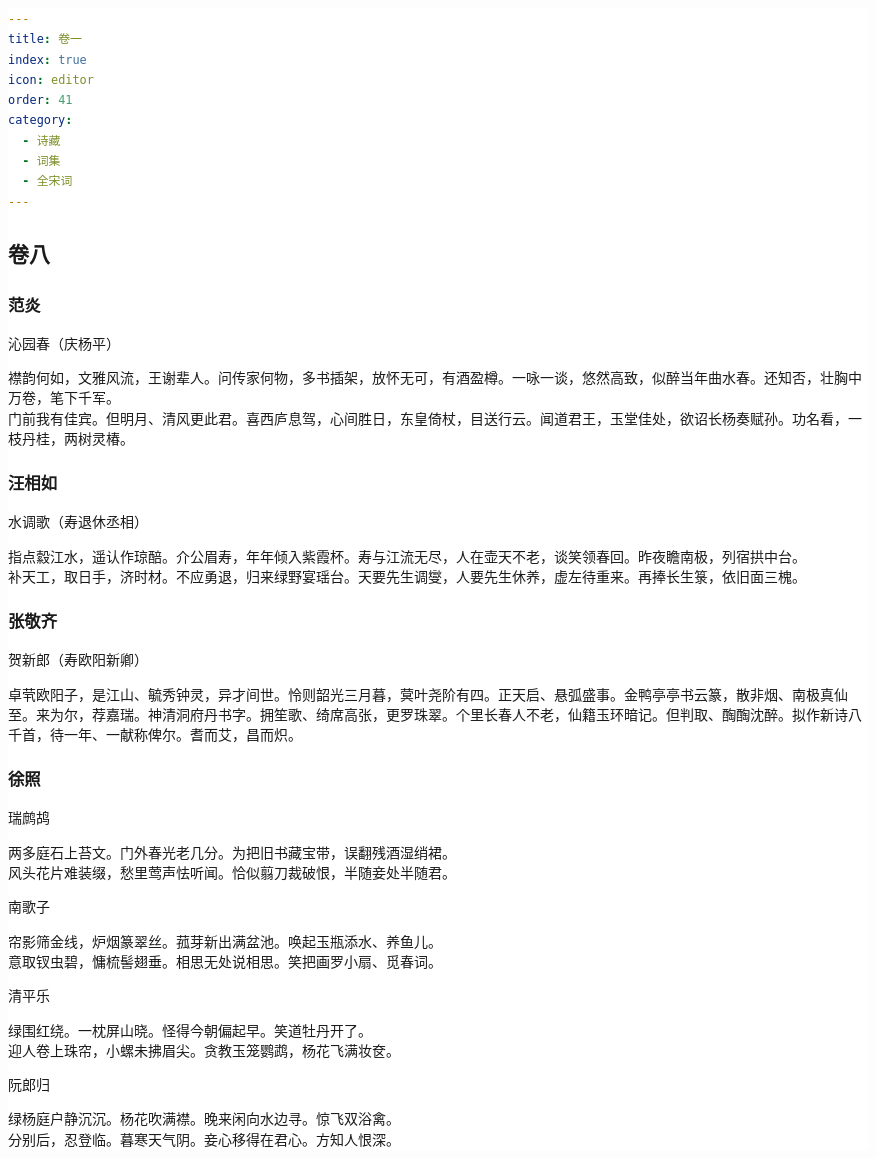 ```yaml
---
title: 卷一
index: true
icon: editor
order: 41
category:
  - 诗藏
  - 词集
  - 全宋词
---
```


## 卷八

### 范炎

沁园春（庆杨平）  

襟韵何如，文雅风流，王谢辈人。问传家何物，多书插架，放怀无可，有酒盈樽。一咏一谈，悠然高致，似醉当年曲水春。还知否，壮胸中万卷，笔下千军。  
门前我有佳宾。但明月、清风更此君。喜西庐息驾，心间胜日，东皇倚杖，目送行云。闻道君王，玉堂佳处，欲诏长杨奏赋孙。功名看，一枝丹桂，两树灵椿。  

### 汪相如  

水调歌（寿退休丞相）  

指点縠江水，遥认作琼醅。介公眉寿，年年倾入紫霞杯。寿与江流无尽，人在壶天不老，谈笑领春回。昨夜瞻南极，列宿拱中台。  
补天工，取日手，济时材。不应勇退，归来绿野宴瑶台。天要先生调燮，人要先生休养，虚左待重来。再捧长生箓，依旧面三槐。  

### 张敬齐  

贺新郎（寿欧阳新卿）  

卓茕欧阳子，是江山、毓秀钟灵，异才间世。怜则韶光三月暮，蓂叶尧阶有四。正天启、悬弧盛事。金鸭亭亭书云篆，散非烟、南极真仙至。来为尔，荐嘉瑞。神清洞府丹书字。拥笙歌、绮席高张，更罗珠翠。个里长春人不老，仙籍玉环暗记。但判取、醄醄沈醉。拟作新诗八千首，待一年、一献称俾尔。耆而艾，昌而炽。  

### 徐照  

瑞鹧鸪  

两多庭石上苔文。门外春光老几分。为把旧书藏宝带，误翻残酒湿绡裙。  
风头花片难装缀，愁里莺声怯听闻。恰似翦刀裁破恨，半随妾处半随君。  

南歌子  

帘影筛金线，炉烟篆翠丝。菰芽新出满盆池。唤起玉瓶添水、养鱼儿。  
意取钗虫碧，慵梳髻翅垂。相思无处说相思。笑把画罗小扇、觅春词。  

清平乐  

绿围红绕。一枕屏山晓。怪得今朝偏起早。笑道牡丹开了。  
迎人卷上珠帘，小螺未拂眉尖。贪教玉笼鹦鹉，杨花飞满妆奁。  

阮郎归  

绿杨庭户静沉沉。杨花吹满襟。晚来闲向水边寻。惊飞双浴禽。  
分别后，忍登临。暮寒天气阴。妾心移得在君心。方知人恨深。  
